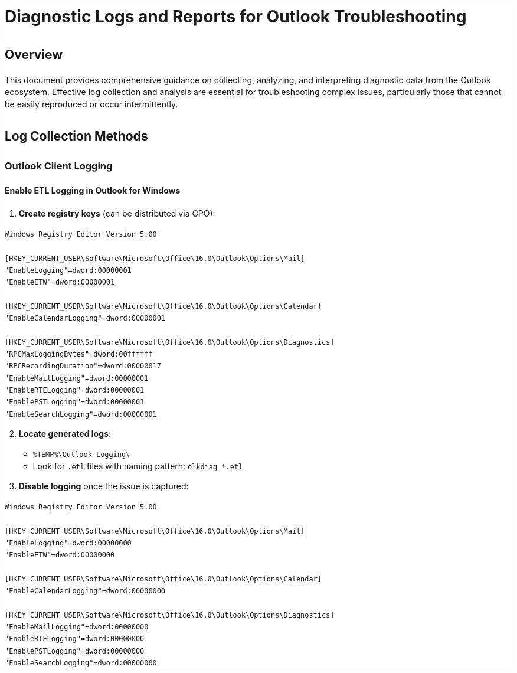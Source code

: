# Diagnostic Logs and Reports for Outlook Troubleshooting

## Overview

This document provides comprehensive guidance on collecting, analyzing, and interpreting diagnostic data from the Outlook ecosystem. Effective log collection and analysis are essential for troubleshooting complex issues, particularly those that cannot be easily reproduced or occur intermittently.

## Log Collection Methods

### Outlook Client Logging

#### Enable ETL Logging in Outlook for Windows

1. **Create registry keys** (can be distributed via GPO):

```
Windows Registry Editor Version 5.00

[HKEY_CURRENT_USER\Software\Microsoft\Office\16.0\Outlook\Options\Mail]
"EnableLogging"=dword:00000001
"EnableETW"=dword:00000001

[HKEY_CURRENT_USER\Software\Microsoft\Office\16.0\Outlook\Options\Calendar]
"EnableCalendarLogging"=dword:00000001

[HKEY_CURRENT_USER\Software\Microsoft\Office\16.0\Outlook\Options\Diagnostics]
"RPCMaxLoggingBytes"=dword:00ffffff
"RPCRecordingDuration"=dword:00000017
"EnableMailLogging"=dword:00000001
"EnableRTELogging"=dword:00000001
"EnablePSTLogging"=dword:00000001
"EnableSearchLogging"=dword:00000001
```

2. **Locate generated logs**:
   - `%TEMP%\Outlook Logging\`
   - Look for `.etl` files with naming pattern: `olkdiag_*.etl`

3. **Disable logging** once the issue is captured:

```
Windows Registry Editor Version 5.00

[HKEY_CURRENT_USER\Software\Microsoft\Office\16.0\Outlook\Options\Mail]
"EnableLogging"=dword:00000000
"EnableETW"=dword:00000000

[HKEY_CURRENT_USER\Software\Microsoft\Office\16.0\Outlook\Options\Calendar]
"EnableCalendarLogging"=dword:00000000

[HKEY_CURRENT_USER\Software\Microsoft\Office\16.0\Outlook\Options\Diagnostics]
"EnableMailLogging"=dword:00000000
"EnableRTELogging"=dword:00000000
"EnablePSTLogging"=dword:00000000
"EnableSearchLogging"=dword:00000000
```
